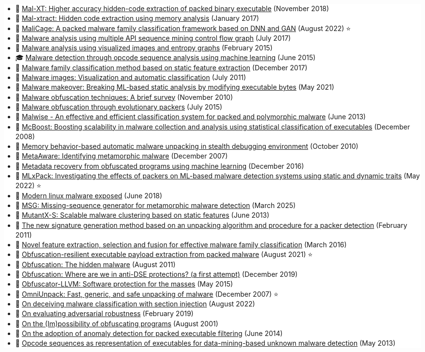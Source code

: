- :newspaper: [Mal-XT: Higher accuracy hidden-code extraction of packed binary executable](https://iopscience.iop.org/article/10.1088/1757-899X/453/1/012001) (November 2018) 
- :newspaper: [Mal-xtract: Hidden code extraction using memory analysis](https://iopscience.iop.org/article/10.1088/1742-6596/801/1/012058) (January 2017) 
- :newspaper: [MaliCage: A packed malware family classification framework based on DNN and GAN](https://www.sciencedirect.com/science/article/pii/S2214212622001296) (August 2022)  :star:
- :newspaper: [Malware analysis using multiple API sequence mining control flow graph](https://arxiv.org/abs/1707.02691) (July 2017) 
- :newspaper: [Malware analysis using visualized images and entropy graphs](https://link.springer.com/article/10.1007%2Fs10207-014-0242-0) (February 2015) 
- :mortar_board: [Malware detection through opcode sequence analysis using machine learning](https://api.semanticscholar.org/CorpusID:70282638) (June 2015) 
- :notebook: [Malware family classification method based on static feature extraction](https://ieeexplore.ieee.org/document/8322598) (December 2017) 
- :notebook: [Malware images: Visualization and automatic classification](https://dl.acm.org/doi/10.1145/2016904.2016908) (July 2011) 
- :notebook: [Malware makeover: Breaking ML-based static analysis by modifying executable bytes](http://arxiv.org/abs/1912.09064) (May 2021) 
- :notebook: [Malware obfuscation techniques: A brief survey](https://ieeexplore.ieee.org/document/5633410) (November 2010) 
- :notebook: [Malware obfuscation through evolutionary packers](https://dl.acm.org/doi/10.1145/2739482.2764940) (July 2015) 
- :newspaper: [Malwise - An effective and efficient classification system for packed and polymorphic malware](https://ieeexplore.ieee.org/document/6171162) (June 2013) 
- :notebook: [McBoost: Boosting scalability in malware collection and analysis using statistical classification of executables](https://ieeexplore.ieee.org/document/4721567) (December 2008) 
- :notebook: [Memory behavior-based automatic malware unpacking in stealth debugging environment](https://ieeexplore.ieee.org/document/5665794) (October 2010) 
- :notebook: [MetaAware: Identifying metamorphic malware](https://ieeexplore.ieee.org/document/4413007) (December 2007) 
- :notebook: [Metadata recovery from obfuscated programs using machine learning](https://dl.acm.org/doi/10.1145/3015135.3015136) (December 2016) 
- :notebook: [MLxPack: Investigating the effects of packers on ML-based malware detection systems using static and dynamic traits](https://dl.acm.org/doi/10.1145/3494108.3522768) (May 2022)  :star:
- :notebook: [Modern linux malware exposed](https://www.eurecom.fr/fr/publication/5584) (June 2018) 
- :newspaper: [MSG: Missing-sequence generator for metamorphic malware detection](https://www.sciencedirect.com/science/article/pii/S2214212624002643) (March 2025) 
- :notebook: [MutantX-S: Scalable malware clustering based on static features](https://www.usenix.org/conference/atc13/technical-sessions/presentation/hu) (June 2013) 
- :notebook: [The new signature generation method based on an unpacking algorithm and procedure for a packer detection](https://www.earticle.net/Article/A147420) (February 2011) 
- :bookmark: [Novel feature extraction, selection and fusion for effective malware family classification](https://arxiv.org/abs/1511.04317) (March 2016) 
- :notebook: [Obfuscation-resilient executable payload extraction from packed malware](https://www.usenix.org/conference/usenixsecurity21/presentation/cheng-binlin) (August 2021)  :star:
- :newspaper: [Obfuscation: The hidden malware](https://ieeexplore.ieee.org/document/5975134) (August 2011) 
- :notebook: [Obfuscation: Where are we in anti-DSE protections? (a first attempt)](https://dl.acm.org/doi/10.1145/3371307.3371309) (December 2019) 
- :notebook: [Obfuscator-LLVM: Software protection for the masses](https://ieeexplore.ieee.org/document/7174804) (May 2015) 
- :notebook: [OmniUnpack: Fast, generic, and safe unpacking of malware](https://ieeexplore.ieee.org/document/4413009) (December 2007)  :star:
- :newspaper: [On deceiving malware classification with section injection](https://arxiv.org/abs/2208.06092) (August 2022) 
- :bookmark: [On evaluating adversarial robustness](https://arxiv.org/abs/1902.06705) (February 2019) 
- :notebook: [On the (Im)possibility of obfuscating programs](https://link.springer.com/chapter/10.1007/3-540-44647-8_1) (August 2001) 
- :newspaper: [On the adoption of anomaly detection for packed executable filtering](https://www.sciencedirect.com/science/article/pii/S0167404814000522?via%3Dihub) (June 2014) 
- :newspaper: [Opcode sequences as representation of executables for data-mining-based unknown malware detection](https://linkinghub.elsevier.com/retrieve/pii/S0020025511004336) (May 2013) 